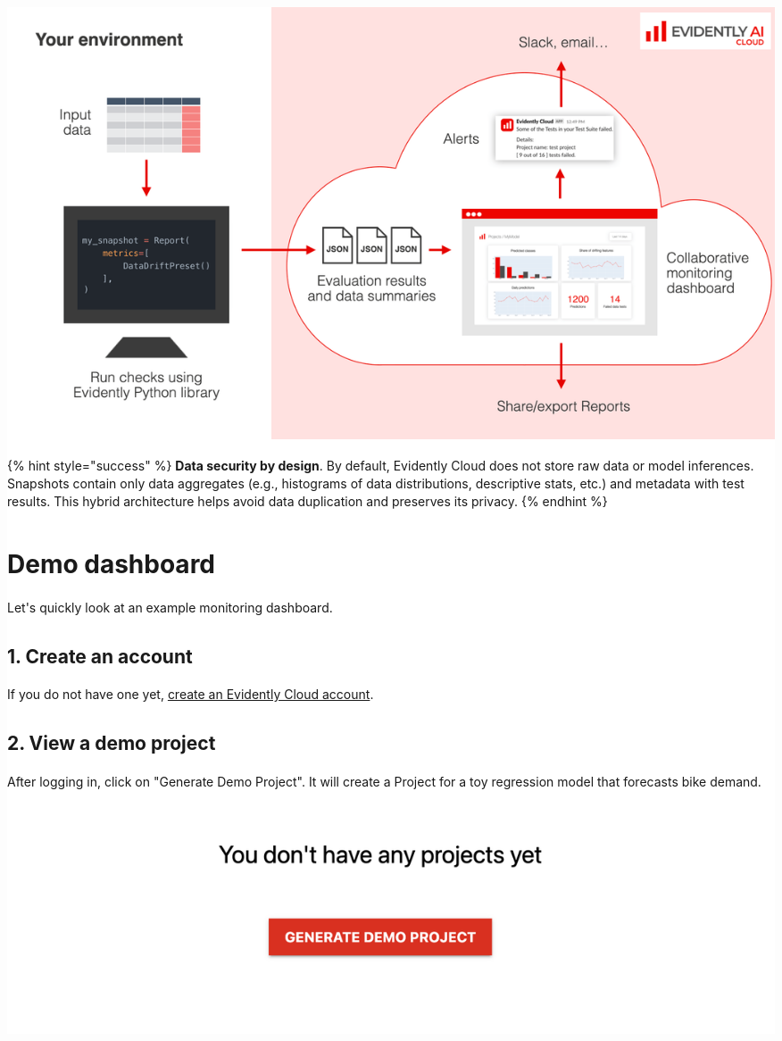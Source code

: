 ![](../.gitbook/assets/cloud/cloud_service_overview-min.png)

{% hint style="success" %}
**Data security by design**. By default, Evidently Cloud does not store raw data or model inferences. Snapshots contain only data aggregates (e.g., histograms of data distributions, descriptive stats, etc.) and metadata with test results. This hybrid architecture helps avoid data duplication and preserves its privacy. 
{% endhint %}

# Demo dashboard

Let's quickly look at an example monitoring dashboard.

## 1. Create an account

If you do not have one yet, [create an Evidently Cloud account](https://app.evidently.cloud/signup).

## 2. View a demo project 

After logging in, click on "Generate Demo Project". It will create a Project for a toy regression model that forecasts bike demand. 

![](../.gitbook/assets/cloud/generate_demo_project.png)
